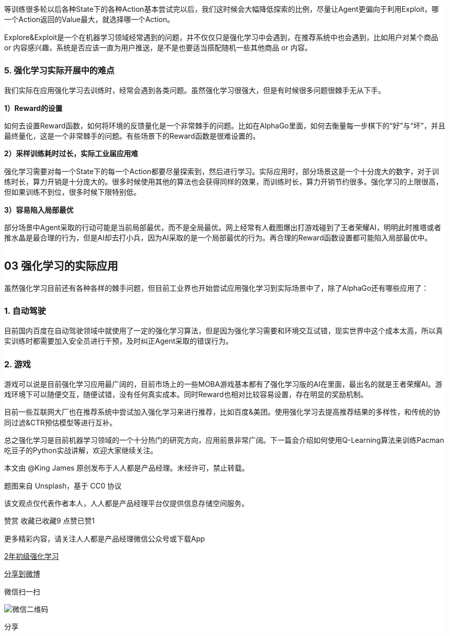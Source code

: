 等训练很多轮以后各种State下的各种Action基本尝试完以后，我们这时候会大幅降低探索的比例，尽量让Agent更偏向于利用Exploit，哪一个Action返回的Value最大，就选择哪一个Action。

Explore&Exploit是一个在机器学习领域经常遇到的问题，并不仅仅只是强化学习中会遇到，在推荐系统中也会遇到，比如用户对某个商品 or 内容感兴趣，系统是否应该一直为用户推送，是不是也要适当搭配随机一些其他商品 or 内容。

### **5\. 强化学习实际开展中的难点**

我们实际在应用强化学习去训练时，经常会遇到各类问题。虽然强化学习很强大，但是有时候很多问题很棘手无从下手。

**1）Reward的设置**

如何去设置Reward函数，如何将环境的反馈量化是一个非常棘手的问题。比如在AlphaGo里面，如何去衡量每一步棋下的“好”与“坏”，并且最终量化，这是一个非常棘手的问题。有些场景下的Reward函数是很难设置的。

**2）采样训练耗时过长，实际工业届应用难**

强化学习需要对每一个State下的每一个Action都要尽量探索到，然后进行学习。实际应用时，部分场景这是一个十分庞大的数字，对于训练时长，算力开销是十分庞大的。很多时候使用其他的算法也会获得同样的效果，而训练时长，算力开销节约很多。强化学习的上限很高，但如果训练不到位，很多时候下限特别低。

**3）容易陷入局部最优**

部分场景中Agent采取的行动可能是当前局部最优，而不是全局最优。网上经常有人截图爆出打游戏碰到了王者荣耀AI，明明此时推塔或者推水晶是最合理的行为，但是AI却去打小兵，因为AI采取的是一个局部最优的行为。再合理的Reward函数设置都可能陷入局部最优中。

## **03 强化学习的实际应用**

虽然强化学习目前还有各种各样的棘手问题，但目前工业界也开始尝试应用强化学习到实际场景中了，除了AlphaGo还有哪些应用了：

### **1\. 自动驾驶**

目前国内百度在自动驾驶领域中就使用了一定的强化学习算法，但是因为强化学习需要和环境交互试错，现实世界中这个成本太高，所以真实训练时都需要加入安全员进行干预，及时纠正Agent采取的错误行为。

### **2\. 游戏**

游戏可以说是目前强化学习应用最广阔的，目前市场上的一些MOBA游戏基本都有了强化学习版的AI在里面，最出名的就是王者荣耀AI。游戏环境下可以随便交互，随便试错，没有任何真实成本。同时Reward也相对比较容易设置，存在明显的奖励机制。

目前一些互联网大厂也在推荐系统中尝试加入强化学习来进行推荐，比如百度&美团。使用强化学习去提高推荐结果的多样性，和传统的协同过滤&CTR预估模型等进行互补。

总之强化学习是目前机器学习领域的一个十分热门的研究方向，应用前景非常广阔。下一篇会介绍如何使用Q-Learning算法来训练Pacman吃豆子的Python实战讲解，欢迎大家继续关注。

本文由 @King James 原创发布于人人都是产品经理。未经许可，禁止转载。

题图来自 Unsplash，基于 CC0 协议

该文观点仅代表作者本人，人人都是产品经理平台仅提供信息存储空间服务。

赞赏 收藏已收藏9 点赞已赞1

更多精彩内容，请关注人人都是产品经理微信公众号或下载App

[2年](https://www.woshipm.com/tag/2%e5%b9%b4)[初级](https://www.woshipm.com/tag/%e5%88%9d%e7%ba%a7)[强化学习](https://www.woshipm.com/tag/%e5%bc%ba%e5%8c%96%e5%ad%a6%e4%b9%a0)

[分享到微博](https://service.weibo.com/share/share.php?appkey=2775287854&title=策略产品经理必读系列—第五讲强化学习篇&url=https://www.woshipm.com/pmd/5560076.html&pic=https://image.woshipm.com/wp-files/2022/08/eWRBYllXy0uhuBe6M2mT.jpg)

微信扫一扫

![微信二维码](https://api.pwmqr.com/qrcode/create/?url=https://www.woshipm.com/pmd/5560076.html)

分享
